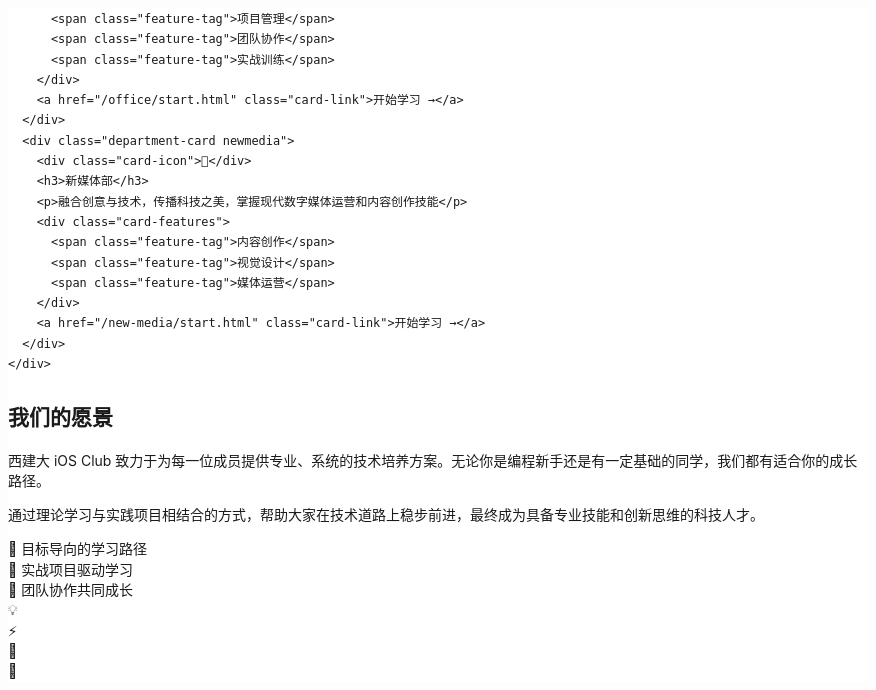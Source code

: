           <span class="feature-tag">项目管理</span>
          <span class="feature-tag">团队协作</span>
          <span class="feature-tag">实战训练</span>
        </div>
        <a href="/office/start.html" class="card-link">开始学习 →</a>
      </div>
      <div class="department-card newmedia">
        <div class="card-icon">📱</div>
        <h3>新媒体部</h3>
        <p>融合创意与技术，传播科技之美，掌握现代数字媒体运营和内容创作技能</p>
        <div class="card-features">
          <span class="feature-tag">内容创作</span>
          <span class="feature-tag">视觉设计</span>
          <span class="feature-tag">媒体运营</span>
        </div>
        <a href="/new-media/start.html" class="card-link">开始学习 →</a>
      </div>
    </div>
  </div>

  <div class="vision-section">
    <div class="vision-content">
      <div class="vision-text">
        <h2>我们的愿景</h2>
        <p>西建大 iOS Club 致力于为每一位成员提供专业、系统的技术培养方案。无论你是编程新手还是有一定基础的同学，我们都有适合你的成长路径。</p>
        <p>通过理论学习与实践项目相结合的方式，帮助大家在技术道路上稳步前进，最终成为具备专业技能和创新思维的科技人才。</p>
        <div class="vision-highlights">
          <div class="highlight-item">
            <span class="highlight-icon">🎯</span>
            <span>目标导向的学习路径</span>
          </div>
          <div class="highlight-item">
            <span class="highlight-icon">🚀</span>
            <span>实战项目驱动学习</span>
          </div>
          <div class="highlight-item">
            <span class="highlight-icon">👥</span>
            <span>团队协作共同成长</span>
          </div>
        </div>
      </div>
      <div class="vision-image">
        <div class="floating-elements">
          <div class="float-element" style="--delay: 0s">💡</div>
          <div class="float-element" style="--delay: 1s">⚡</div>
          <div class="float-element" style="--delay: 2s">🚀</div>
          <div class="float-element" style="--delay: 3s">🎯</div>
        </div>
      </div>
    </div>
  </div>
</div>
